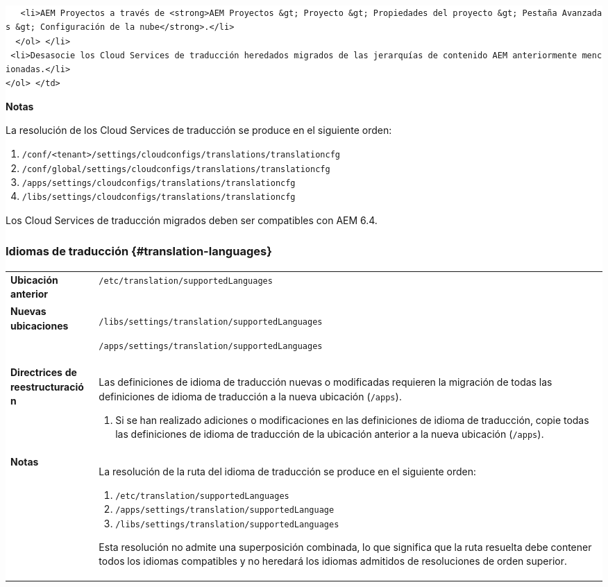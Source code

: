        <li>AEM Proyectos a través de <strong>AEM Proyectos &gt; Proyecto &gt; Propiedades del proyecto &gt; Pestaña Avanzadas &gt; Configuración de la nube</strong>.</li> 
      </ol> </li> 
     <li>Desasocie los Cloud Services de traducción heredados migrados de las jerarquías de contenido AEM anteriormente mencionadas.</li> 
    </ol> </td> 
  </tr>
  <tr>
   <td><strong>Notas</strong></td> 
   <td><p>La resolución de los Cloud Services de traducción se produce en el siguiente orden:</p> 
    <ol> 
     <li><code>/conf/&lt;tenant&gt;/settings/cloudconfigs/translations/translationcfg</code></li> 
     <li><code>/conf/global/settings/cloudconfigs/translations/translationcfg</code></li> 
     <li><code>/apps/settings/cloudconfigs/translations/translationcfg</code></li> 
     <li><code>/libs/settings/cloudconfigs/translations/translationcfg</code></li> 
    </ol> <p>Los Cloud Services de traducción migrados deben ser compatibles con AEM 6.4.</p> </td> 
  </tr>
 </tbody>
</table>

### Idiomas de traducción {#translation-languages}

<table> 
 <tbody>
  <tr>
   <td><strong>Ubicación anterior</strong></td> 
   <td><code>/etc/translation/supportedLanguages</code></td> 
  </tr>
  <tr>
   <td><strong>Nuevas ubicaciones</strong></td> 
   <td><p><code>/libs/settings/translation/supportedLanguages</code></p> <p><code>/apps/settings/translation/supportedLanguages</code></p> </td> 
  </tr>
  <tr>
   <td><strong>Directrices de reestructuración</strong></td> 
   <td><p>Las definiciones de idioma de traducción nuevas o modificadas requieren la migración de todas las definiciones de idioma de traducción a la nueva ubicación (<code>/apps</code>).</p> 
    <ol> 
     <li>Si se han realizado adiciones o modificaciones en las definiciones de idioma de traducción, copie todas las definiciones de idioma de traducción de la ubicación anterior a la nueva ubicación (<code>/apps</code>).</li> 
    </ol> </td> 
  </tr>
  <tr>
   <td><strong>Notas</strong></td> 
   <td><p>La resolución de la ruta del idioma de traducción se produce en el siguiente orden:</p> 
    <ol> 
     <li><code>/etc/translation/supportedLanguages</code></li> 
     <li><code>/apps/settings/translation/supportedLanguage</code></li> 
     <li><code>/libs/settings/translation/supportedLanguages</code></li> 
    </ol> <p>Esta resolución no admite una superposición combinada, lo que significa que la ruta resuelta debe contener todos los idiomas compatibles y no heredará los idiomas admitidos de resoluciones de orden superior.</p> </td> 
  </tr>
 </tbody>
</table>

